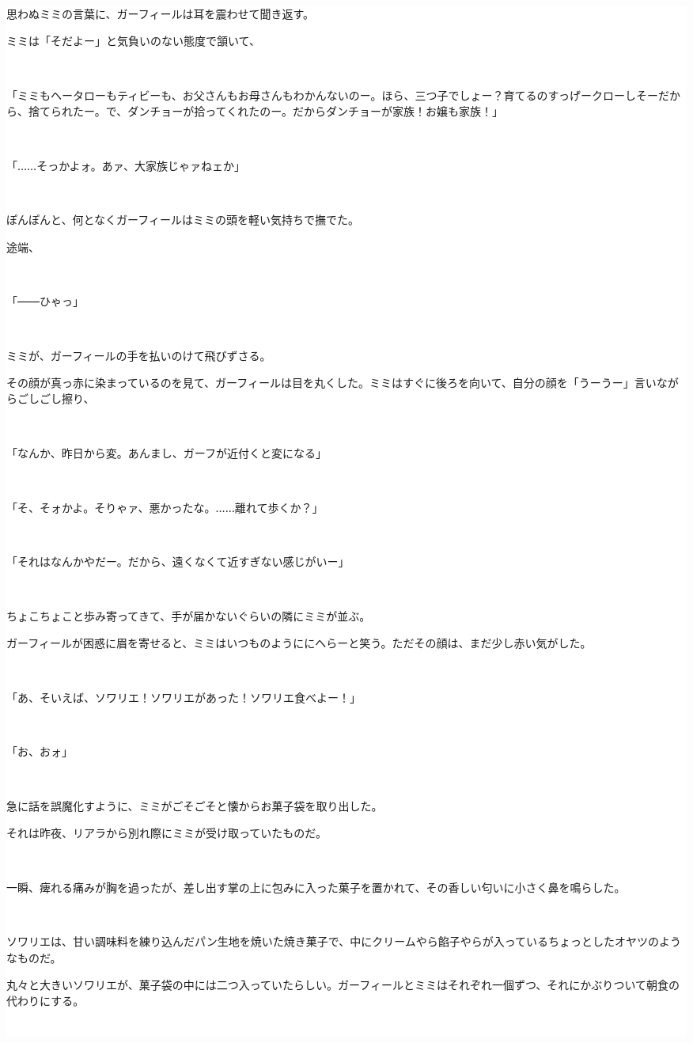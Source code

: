 
思わぬミミの言葉に、ガーフィールは耳を震わせて聞き返す。

ミミは「そだよー」と気負いのない態度で頷いて、

　

「ミミもヘータローもティビーも、お父さんもお母さんもわかんないのー。ほら、三つ子でしょー？育てるのすっげークローしそーだから、捨てられたー。で、ダンチョーが拾ってくれたのー。だからダンチョーが家族！お嬢も家族！」

　

「……そっかよォ。あァ、大家族じゃァねェか」

　

ぽんぽんと、何となくガーフィールはミミの頭を軽い気持ちで撫でた。

途端、

　

「――ひゃっ」

　

ミミが、ガーフィールの手を払いのけて飛びずさる。

その顔が真っ赤に染まっているのを見て、ガーフィールは目を丸くした。ミミはすぐに後ろを向いて、自分の顔を「うーうー」言いながらごしごし擦り、

　

「なんか、昨日から変。あんまし、ガーフが近付くと変になる」

　

「そ、そォかよ。そりゃァ、悪かったな。……離れて歩くか？」

　

「それはなんかやだー。だから、遠くなくて近すぎない感じがいー」

　

ちょこちょこと歩み寄ってきて、手が届かないぐらいの隣にミミが並ぶ。

ガーフィールが困惑に眉を寄せると、ミミはいつものようににへらーと笑う。ただその顔は、まだ少し赤い気がした。

　

「あ、そいえば、ソワリエ！ソワリエがあった！ソワリエ食べよー！」

　

「お、おォ」

　

急に話を誤魔化すように、ミミがごそごそと懐からお菓子袋を取り出した。

それは昨夜、リアラから別れ際にミミが受け取っていたものだ。

　

一瞬、痺れる痛みが胸を過ったが、差し出す掌の上に包みに入った菓子を置かれて、その香しい匂いに小さく鼻を鳴らした。

　

ソワリエは、甘い調味料を練り込んだパン生地を焼いた焼き菓子で、中にクリームやら餡子やらが入っているちょっとしたオヤツのようなものだ。

丸々と大きいソワリエが、菓子袋の中には二つ入っていたらしい。ガーフィールとミミはそれぞれ一個ずつ、それにかぶりついて朝食の代わりにする。

　
